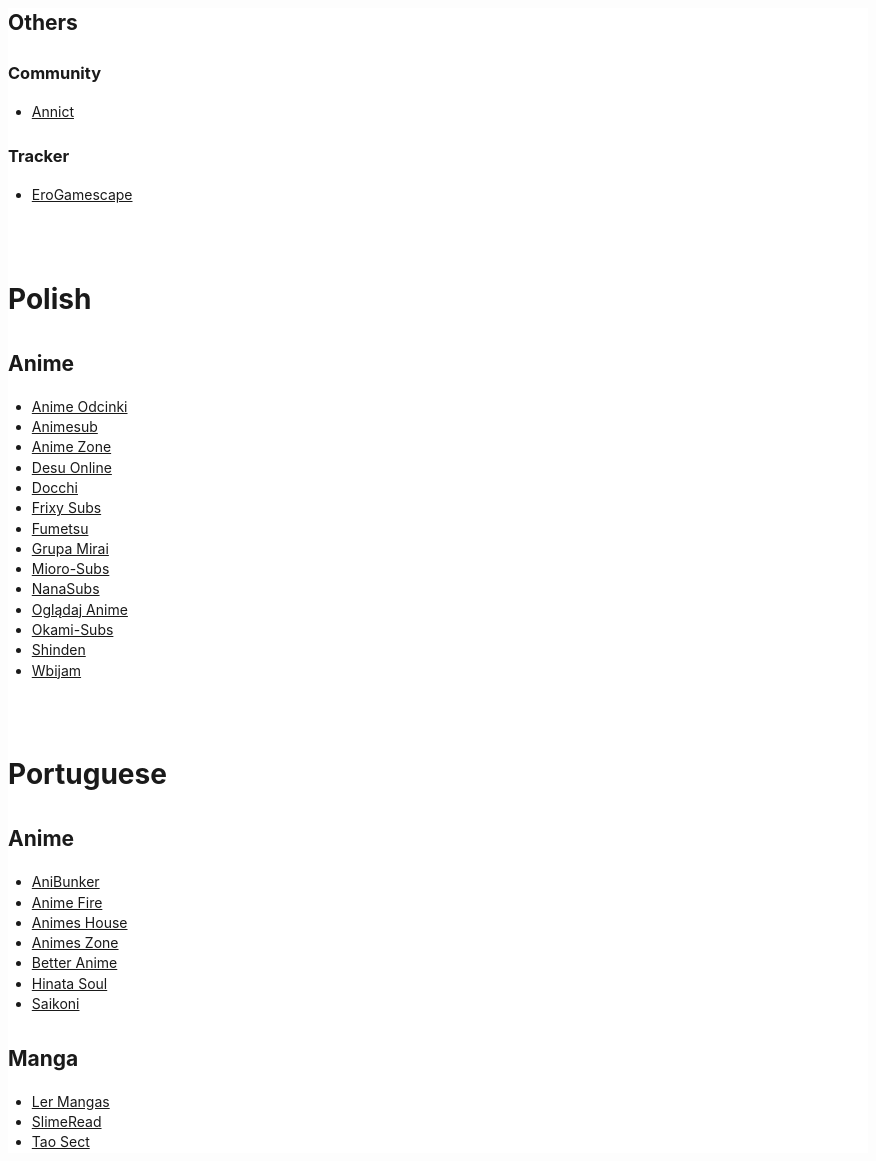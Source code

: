 ## Others

### Community
- [Annict](https://annict.com/)

### Tracker
- [EroGamescape](https://erogamescape.org/) <Badge text="EN Guide" link="https://www.youtube.com/watch?v=oPIWgXDllzQ"/>


<br>

# Polish

## Anime
- [Anime Odcinki](https://anime-odcinki.pl/)
- [Animesub](http://animesub.info/)
- [Anime Zone](https://www.animezone.pl/)
- [Desu Online](https://desu-online.pl/)
- [Docchi](https://docchi.pl/) <Badge text="GitHub" link="https://github.com/docchipl/shinden-description" />
- [Frixy Subs](https://frixysubs.pl/)
- [Fumetsu](https://fumetsu.pl/)
- [Grupa Mirai](https://www.grupa-mirai.pl/)
- [Mioro-Subs](https://miorosubs.pl/)
- [NanaSubs](https://nanasubs.com/)
- [Oglądaj Anime](https://ogladajanime.pl/)
- [Okami-Subs](https://okami-subs.pl/)
- [Shinden](https://shinden.pl/main)
- [Wbijam](https://web.archive.org/web/20240327095022/https://wbijam.pl/)  <Badge text="Players DB" link="https://docs.google.com/spreadsheets/d/1fnl__p0FmHxVLXBgtZmsYji6156z7i_4" />

<br>

# Portuguese

## Anime
- [AniBunker](https://www.anibunker.com/)
- [Anime Fire](https://animefire.net/)
- [Animes House](https://animeshouse.app/)
- [Animes Zone](https://animeszone.net/)
- [Better Anime](https://betteranime.net/)
- [Hinata Soul](https://www.hinatasoul.com/)
- [Saikoni](https://saikoani.me/)

## Manga
- [Ler Mangas](https://lermangas.me/)
- [SlimeRead](https://slimeread.com/)
- [Tao Sect](https://taosect.com/)
